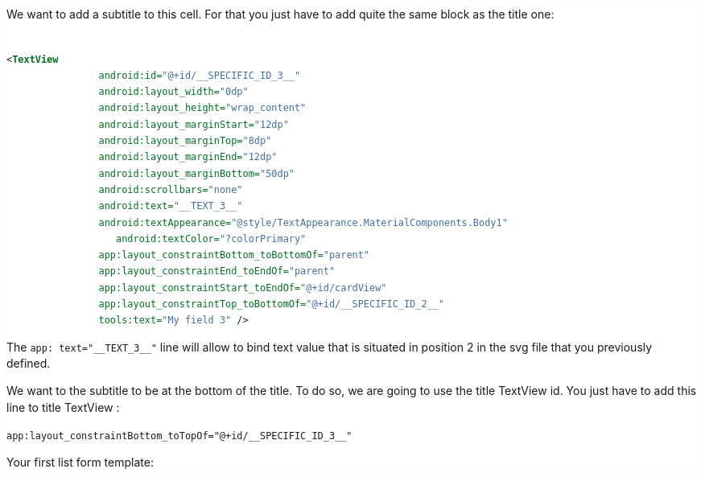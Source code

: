 
We want to add a subtitle to this cell. For that you just have to add quite the same block as the title one:


```xml

<TextView
                android:id="@+id/__SPECIFIC_ID_3__"
                android:layout_width="0dp"
                android:layout_height="wrap_content"
                android:layout_marginStart="12dp"
                android:layout_marginTop="8dp"
                android:layout_marginEnd="12dp"
                android:layout_marginBottom="50dp"
                android:scrollbars="none"
                android:text="__TEXT_3__"
                android:textAppearance="@style/TextAppearance.MaterialComponents.Body1"
            	   android:textColor="?colorPrimary"
                app:layout_constraintBottom_toBottomOf="parent"
                app:layout_constraintEnd_toEndOf="parent"
                app:layout_constraintStart_toEndOf="@+id/cardView"
                app:layout_constraintTop_toBottomOf="@+id/__SPECIFIC_ID_2__"
                tools:text="My field 3" />
```



The `app: text="__TEXT_3__"` line will allow to bind text value that is situated in position 2 in the svg file that you previously defined.

We want to the subtitle to be at the bottom of the title. To do so, we are going to use the title TextView id. You just have to add this line to title TextView :

```xml
app:layout_constraintBottom_toTopOf="@+id/__SPECIFIC_ID_3__"
```


Your first list form template:
